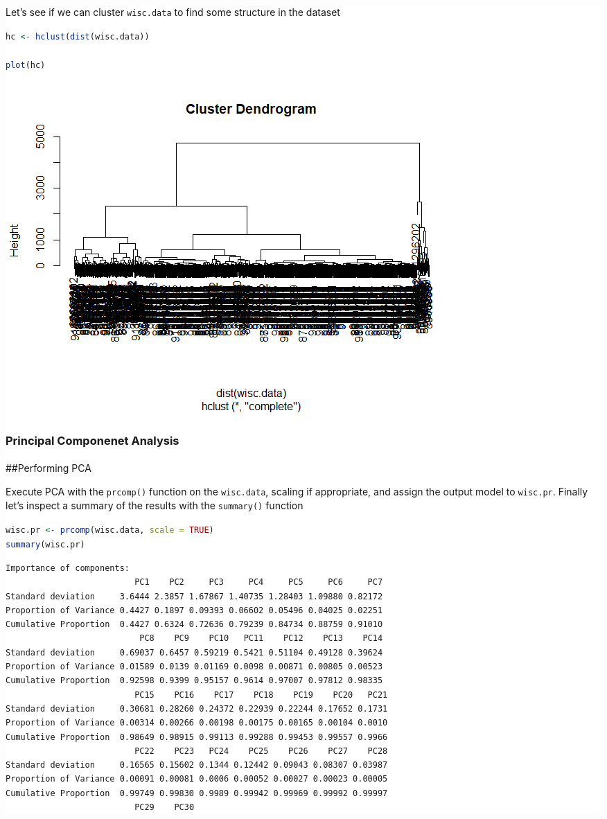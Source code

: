 Let’s see if we can cluster `wisc.data` to find some structure in the
dataset

``` r
hc <- hclust(dist(wisc.data))

plot(hc)
```

![](class08_files/figure-commonmark/unnamed-chunk-18-1.png)

### Principal Componenet Analysis

\##Performing PCA

Execute PCA with the `prcomp()` function on the `wisc.data`, scaling if
appropriate, and assign the output model to `wisc.pr`. Finally let’s
inspect a summary of the results with the `summary()` function

``` r
wisc.pr <- prcomp(wisc.data, scale = TRUE)
summary(wisc.pr)
```

    Importance of components:
                              PC1    PC2     PC3     PC4     PC5     PC6     PC7
    Standard deviation     3.6444 2.3857 1.67867 1.40735 1.28403 1.09880 0.82172
    Proportion of Variance 0.4427 0.1897 0.09393 0.06602 0.05496 0.04025 0.02251
    Cumulative Proportion  0.4427 0.6324 0.72636 0.79239 0.84734 0.88759 0.91010
                               PC8    PC9    PC10   PC11    PC12    PC13    PC14
    Standard deviation     0.69037 0.6457 0.59219 0.5421 0.51104 0.49128 0.39624
    Proportion of Variance 0.01589 0.0139 0.01169 0.0098 0.00871 0.00805 0.00523
    Cumulative Proportion  0.92598 0.9399 0.95157 0.9614 0.97007 0.97812 0.98335
                              PC15    PC16    PC17    PC18    PC19    PC20   PC21
    Standard deviation     0.30681 0.28260 0.24372 0.22939 0.22244 0.17652 0.1731
    Proportion of Variance 0.00314 0.00266 0.00198 0.00175 0.00165 0.00104 0.0010
    Cumulative Proportion  0.98649 0.98915 0.99113 0.99288 0.99453 0.99557 0.9966
                              PC22    PC23   PC24    PC25    PC26    PC27    PC28
    Standard deviation     0.16565 0.15602 0.1344 0.12442 0.09043 0.08307 0.03987
    Proportion of Variance 0.00091 0.00081 0.0006 0.00052 0.00027 0.00023 0.00005
    Cumulative Proportion  0.99749 0.99830 0.9989 0.99942 0.99969 0.99992 0.99997
                              PC29    PC30